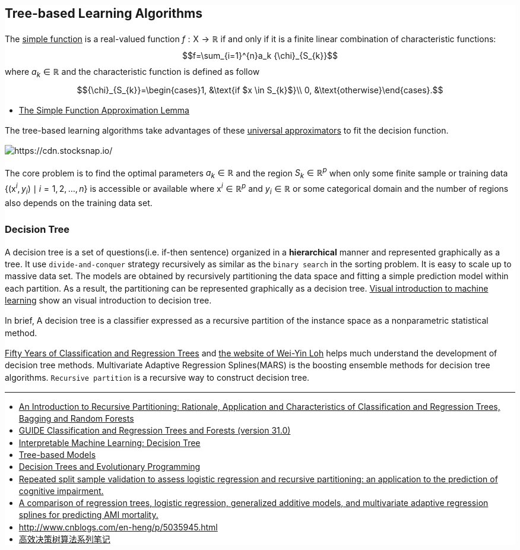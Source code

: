 ## Tree-based Learning Algorithms

The [simple function](https://proofwiki.org/wiki/Definition:Simple_Function) is a real-valued  function $f: \mathrm{X}\to \mathbb{R}$ if and only if it is a finite linear combination of characteristic functions:
$$f=\sum_{i=1}^{n}a_k {\chi}_{S_{k}}$$
where $a_k\in\mathbb{R}$ and the characteristic function is defined as follow
$${\chi}_{S_{k}}=\begin{cases}1, &\text{if $x \in S_{k}$}\\
0, &\text{otherwise}\end{cases}.$$

* [The Simple Function Approximation Lemma](http://mathonline.wikidot.com/the-simple-function-approximation-lemma)

The tree-based learning algorithms take advantages of these [universal approximators](http://mathonline.wikidot.com/the-simple-function-approximation-theorem) to fit the decision function.

<img title="https://cdn.stocksnap.io/" src="https://cdn.stocksnap.io/img-thumbs/960w/TIHPAM0QFG.jpg" width="80%" />

The core problem is to find the optimal parameters $a_k\in\mathbb{R}$ and the region $S_k\in\mathbb{R}^p$  when only some finite sample or training data $\{(\mathrm{x}^i, y_i)\mid i=1, 2, \dots, n\}$ is accessible or available where $\mathrm{x}^i\in\mathbb{R}^p$ and $y_i\in\mathbb{R}$ or some categorical domain and the number of regions also depends on the training data set.

### Decision Tree

A decision tree is a set of questions(i.e. if-then sentence) organized in a **hierarchical** manner and represented graphically as a tree.
It use `divide-and-conquer` strategy recursively as similar as the `binary search` in the sorting problem. It is easy to scale up to massive data set. The models are obtained by recursively partitioning
the data space and fitting a simple prediction model within each partition. As a result, the partitioning can be represented graphically as a decision tree.
[Visual introduction to machine learning](http://www.r2d3.us/visual-intro-to-machine-learning-part-1/) show an visual introduction to decision tree.

In brief, A decision tree is a classifier expressed as a recursive partition of the instance space as a nonparametric statistical method.

[Fifty Years of Classification and Regression Trees](http://www.stat.wisc.edu/~loh/treeprogs/guide/LohISI14.pdf) and [the website of Wei-Yin Loh](http://www.stat.wisc.edu/~loh/guide.html) helps much understand the development of  decision tree methods.
Multivariate Adaptive Regression
Splines(MARS) is the boosting ensemble methods for decision tree algorithms.
`Recursive partition` is a recursive  way to construct decision tree.


***

* [An Introduction to Recursive Partitioning: Rationale, Application and Characteristics of Classification and Regression Trees, Bagging and Random Forests](https://www.ncbi.nlm.nih.gov/pmc/articles/PMC2927982/)
* [GUIDE Classification and Regression Trees and Forests (version 31.0)](http://www.stat.wisc.edu/~loh/guide.html)
* [Interpretable Machine Learning: Decision Tree](https://christophm.github.io/interpretable-ml-book/tree.html)
* [Tree-based Models](https://dinh-hung-tu.github.io/tree-based-models/)
* [Decision Trees and Evolutionary Programming](http://ai-depot.com/Tutorial/DecisionTrees-Partitioning.html)
* [Repeated split sample validation to assess logistic regression and recursive partitioning: an application to the prediction of cognitive impairment.](https://www.ncbi.nlm.nih.gov/pubmed/16149128)
* [A comparison of regression trees, logistic regression, generalized additive models, and multivariate adaptive regression splines for predicting AMI mortality.](https://www.ncbi.nlm.nih.gov/pubmed/17186501)
* http://www.cnblogs.com/en-heng/p/5035945.html
* [高效决策树算法系列笔记](https://github.com/wepe/efficient-decision-tree-notes)